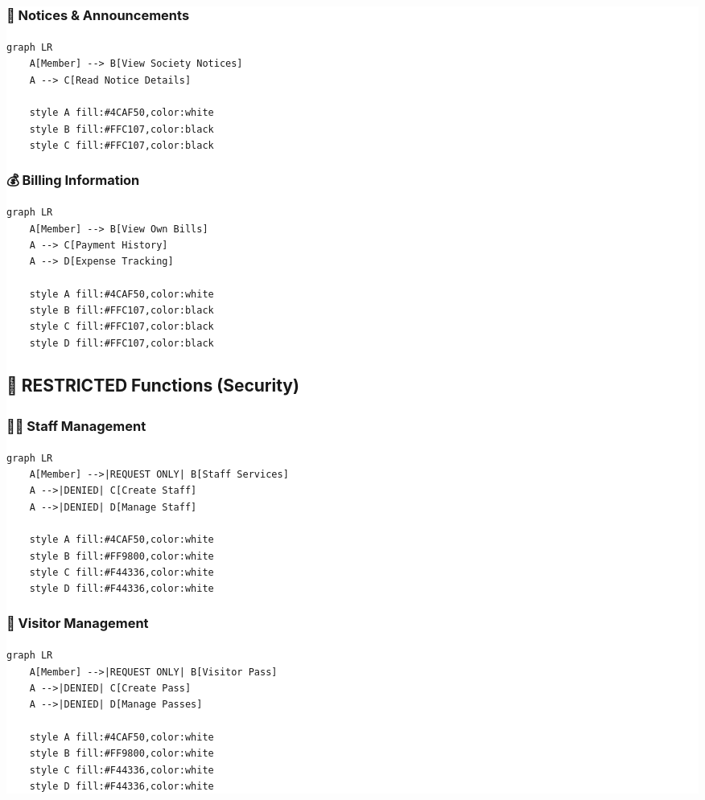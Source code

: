 ### 📰 Notices & Announcements
```mermaid
graph LR
    A[Member] --> B[View Society Notices]
    A --> C[Read Notice Details]
    
    style A fill:#4CAF50,color:white
    style B fill:#FFC107,color:black
    style C fill:#FFC107,color:black
```

### 💰 Billing Information
```mermaid
graph LR
    A[Member] --> B[View Own Bills]
    A --> C[Payment History]
    A --> D[Expense Tracking]
    
    style A fill:#4CAF50,color:white
    style B fill:#FFC107,color:black
    style C fill:#FFC107,color:black
    style D fill:#FFC107,color:black
```

## 🚫 RESTRICTED Functions (Security)

### 👨‍💼 Staff Management
```mermaid
graph LR
    A[Member] -->|REQUEST ONLY| B[Staff Services]
    A -->|DENIED| C[Create Staff]
    A -->|DENIED| D[Manage Staff]
    
    style A fill:#4CAF50,color:white
    style B fill:#FF9800,color:white
    style C fill:#F44336,color:white
    style D fill:#F44336,color:white
```

### 🎫 Visitor Management
```mermaid
graph LR
    A[Member] -->|REQUEST ONLY| B[Visitor Pass]
    A -->|DENIED| C[Create Pass]
    A -->|DENIED| D[Manage Passes]
    
    style A fill:#4CAF50,color:white
    style B fill:#FF9800,color:white
    style C fill:#F44336,color:white
    style D fill:#F44336,color:white
```
